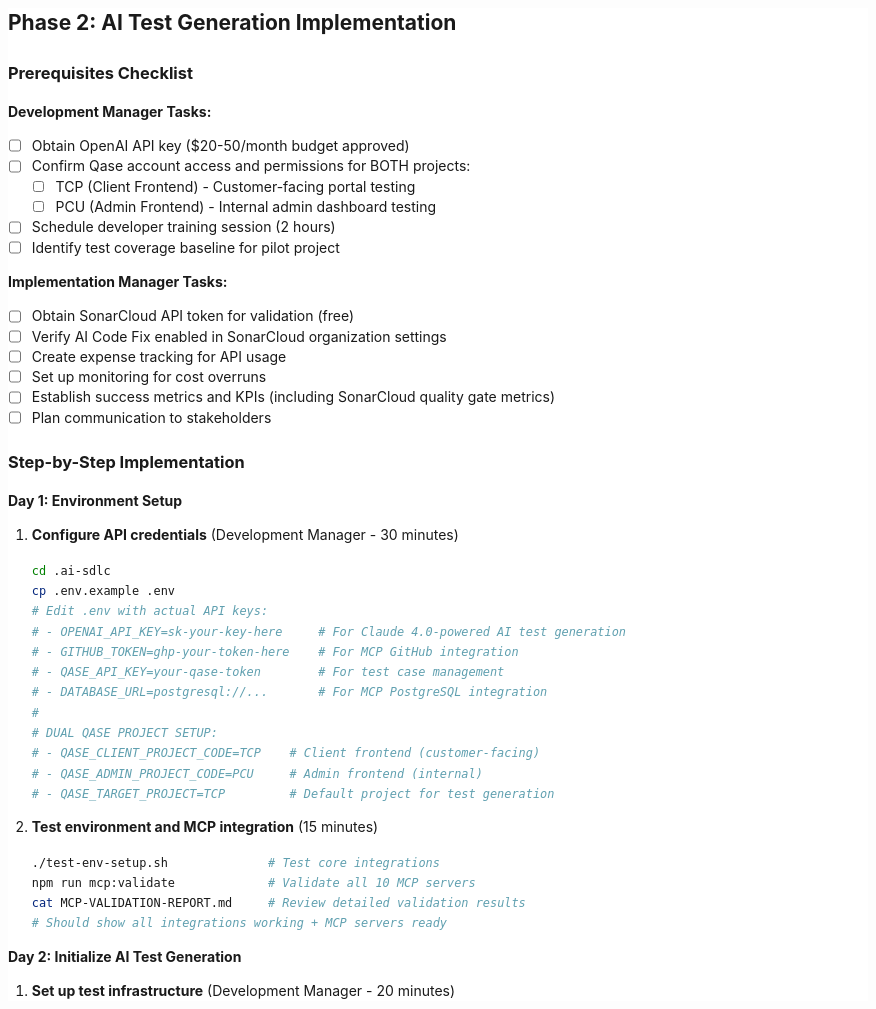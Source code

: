 
## Phase 2: AI Test Generation Implementation

### Prerequisites Checklist

**Development Manager Tasks:**

- [ ] Obtain OpenAI API key ($20-50/month budget approved)
- [ ] Confirm Qase account access and permissions for BOTH projects:
  - [ ] TCP (Client Frontend) - Customer-facing portal testing
  - [ ] PCU (Admin Frontend) - Internal admin dashboard testing
- [ ] Schedule developer training session (2 hours)
- [ ] Identify test coverage baseline for pilot project

**Implementation Manager Tasks:**

- [ ] Obtain SonarCloud API token for validation (free)
- [ ] Verify AI Code Fix enabled in SonarCloud organization settings
- [ ] Create expense tracking for API usage
- [ ] Set up monitoring for cost overruns
- [ ] Establish success metrics and KPIs (including SonarCloud quality gate metrics)
- [ ] Plan communication to stakeholders

### Step-by-Step Implementation

**Day 1: Environment Setup**

1. **Configure API credentials** (Development Manager - 30 minutes)

   ```bash
   cd .ai-sdlc
   cp .env.example .env
   # Edit .env with actual API keys:
   # - OPENAI_API_KEY=sk-your-key-here     # For Claude 4.0-powered AI test generation
   # - GITHUB_TOKEN=ghp-your-token-here    # For MCP GitHub integration
   # - QASE_API_KEY=your-qase-token        # For test case management
   # - DATABASE_URL=postgresql://...       # For MCP PostgreSQL integration
   #
   # DUAL QASE PROJECT SETUP:
   # - QASE_CLIENT_PROJECT_CODE=TCP    # Client frontend (customer-facing)
   # - QASE_ADMIN_PROJECT_CODE=PCU     # Admin frontend (internal)
   # - QASE_TARGET_PROJECT=TCP         # Default project for test generation
   ```

2. **Test environment and MCP integration** (15 minutes)
   ```bash
   ./test-env-setup.sh              # Test core integrations
   npm run mcp:validate             # Validate all 10 MCP servers
   cat MCP-VALIDATION-REPORT.md     # Review detailed validation results
   # Should show all integrations working + MCP servers ready
   ```

**Day 2: Initialize AI Test Generation**

1. **Set up test infrastructure** (Development Manager - 20 minutes)
